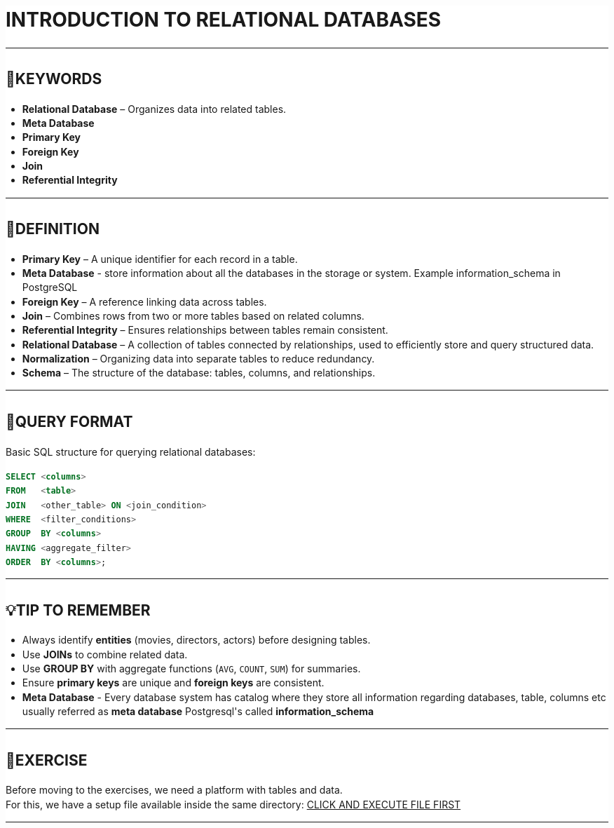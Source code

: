 # INTRODUCTION TO RELATIONAL DATABASES

---
## 🔑KEYWORDS
- **Relational Database** – Organizes data into related tables.
- **Meta Database**  
- **Primary Key**
- **Foreign Key** 
- **Join** 
- **Referential Integrity**

---
## 📖DEFINITION
- **Primary Key** – A unique identifier for each record in a table.
- **Meta Database** - store information about all the databases in the storage or system. Example information_schema in PostgreSQL
- **Foreign Key** – A reference linking data across tables.  
- **Join** – Combines rows from two or more tables based on related columns.  
- **Referential Integrity** – Ensures relationships between tables remain consistent. 
- **Relational Database** – A collection of tables connected by relationships, used to efficiently store and query structured data.  
- **Normalization** – Organizing data into separate tables to reduce redundancy.  
- **Schema** – The structure of the database: tables, columns, and relationships.  

---
## 🧱QUERY FORMAT
Basic SQL structure for querying relational databases:  

```sql
SELECT <columns>
FROM   <table>
JOIN   <other_table> ON <join_condition>
WHERE  <filter_conditions>
GROUP  BY <columns>
HAVING <aggregate_filter>
ORDER  BY <columns>;
```

---

## 💡TIP TO REMEMBER
- Always identify **entities** (movies, directors, actors) before designing tables.  
- Use **JOINs** to combine related data.  
- Use **GROUP BY** with aggregate functions (`AVG`, `COUNT`, `SUM`) for summaries.  
- Ensure **primary keys** are unique and **foreign keys** are consistent.
- **Meta Database** - Every database system has catalog where they store all information regarding databases, table, columns etc usually referred as **meta database**
  Postgresql's called **information_schema**
---
## 💪EXERCISE
Before moving to the exercises, we need a platform with tables and data.  
For this, we have a setup file available inside the same directory: [CLICK AND EXECUTE FILE FIRST](https://github.com/code4coin/001-SQL-Structured-Query-Language-/blob/main/001%20SQL%20FOR%20DATA%20ENGINEERS/002%20SAMPLE%20DATA/001%20MOVIE%20DATA.md)

---